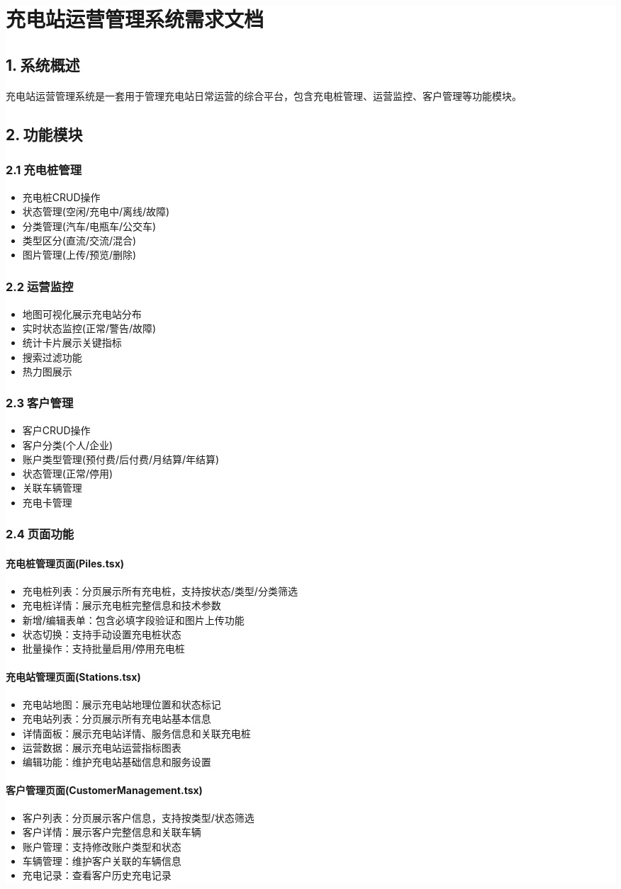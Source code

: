 # 充电站运营管理系统需求文档

## 1. 系统概述
充电站运营管理系统是一套用于管理充电站日常运营的综合平台，包含充电桩管理、运营监控、客户管理等功能模块。

## 2. 功能模块

### 2.1 充电桩管理
- 充电桩CRUD操作
- 状态管理(空闲/充电中/离线/故障)
- 分类管理(汽车/电瓶车/公交车)
- 类型区分(直流/交流/混合)
- 图片管理(上传/预览/删除)

### 2.2 运营监控
- 地图可视化展示充电站分布
- 实时状态监控(正常/警告/故障)
- 统计卡片展示关键指标
- 搜索过滤功能
- 热力图展示

### 2.3 客户管理
- 客户CRUD操作
- 客户分类(个人/企业)
- 账户类型管理(预付费/后付费/月结算/年结算)
- 状态管理(正常/停用)
- 关联车辆管理
- 充电卡管理

### 2.4 页面功能

#### 充电桩管理页面(Piles.tsx)
- 充电桩列表：分页展示所有充电桩，支持按状态/类型/分类筛选
- 充电桩详情：展示充电桩完整信息和技术参数
- 新增/编辑表单：包含必填字段验证和图片上传功能
- 状态切换：支持手动设置充电桩状态
- 批量操作：支持批量启用/停用充电桩

#### 充电站管理页面(Stations.tsx)
- 充电站地图：展示充电站地理位置和状态标记
- 充电站列表：分页展示所有充电站基本信息
- 详情面板：展示充电站详情、服务信息和关联充电桩
- 运营数据：展示充电站运营指标图表
- 编辑功能：维护充电站基础信息和服务设置

#### 客户管理页面(CustomerManagement.tsx)
- 客户列表：分页展示客户信息，支持按类型/状态筛选
- 客户详情：展示客户完整信息和关联车辆
- 账户管理：支持修改账户类型和状态
- 车辆管理：维护客户关联的车辆信息
- 充电记录：查看客户历史充电记录
